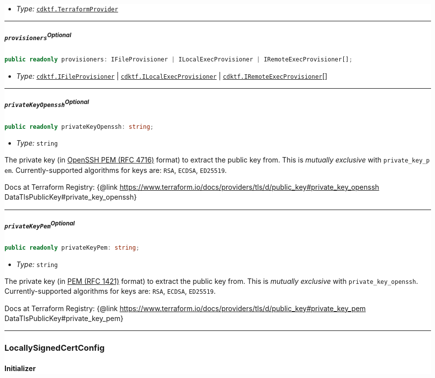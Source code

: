 - *Type:* [`cdktf.TerraformProvider`](#cdktf.TerraformProvider)

---

##### `provisioners`<sup>Optional</sup> <a name="@cdktf/provider-tls.DataTlsPublicKeyConfig.property.provisioners"></a>

```typescript
public readonly provisioners: IFileProvisioner | ILocalExecProvisioner | IRemoteExecProvisioner[];
```

- *Type:* [`cdktf.IFileProvisioner`](#cdktf.IFileProvisioner) | [`cdktf.ILocalExecProvisioner`](#cdktf.ILocalExecProvisioner) | [`cdktf.IRemoteExecProvisioner`](#cdktf.IRemoteExecProvisioner)[]

---

##### `privateKeyOpenssh`<sup>Optional</sup> <a name="@cdktf/provider-tls.DataTlsPublicKeyConfig.property.privateKeyOpenssh"></a>

```typescript
public readonly privateKeyOpenssh: string;
```

- *Type:* `string`

The private key (in  [OpenSSH PEM (RFC 4716)](https://datatracker.ietf.org/doc/html/rfc4716) format) to extract the public key from. This is _mutually exclusive_ with `private_key_pem`. Currently-supported algorithms for keys are: `RSA`, `ECDSA`, `ED25519`.

Docs at Terraform Registry: {@link https://www.terraform.io/docs/providers/tls/d/public_key#private_key_openssh DataTlsPublicKey#private_key_openssh}

---

##### `privateKeyPem`<sup>Optional</sup> <a name="@cdktf/provider-tls.DataTlsPublicKeyConfig.property.privateKeyPem"></a>

```typescript
public readonly privateKeyPem: string;
```

- *Type:* `string`

The private key (in [PEM (RFC 1421)](https://datatracker.ietf.org/doc/html/rfc1421) format) to extract the public key from. This is _mutually exclusive_ with `private_key_openssh`. Currently-supported algorithms for keys are: `RSA`, `ECDSA`, `ED25519`.

Docs at Terraform Registry: {@link https://www.terraform.io/docs/providers/tls/d/public_key#private_key_pem DataTlsPublicKey#private_key_pem}

---

### LocallySignedCertConfig <a name="@cdktf/provider-tls.LocallySignedCertConfig"></a>

#### Initializer <a name="[object Object].Initializer"></a>
